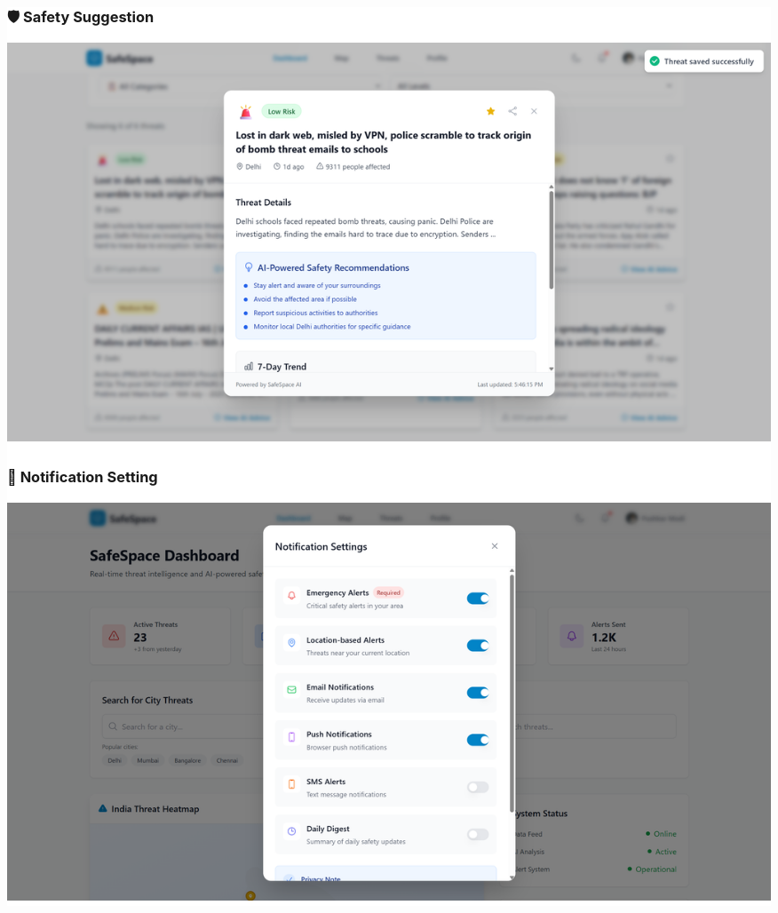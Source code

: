 ### 🛡️ **Safety Suggestion**
![Safety Suggestion](screenshots/10.png)

### 🔔 **Notification Setting**
![Notification Setting](screenshots/11.png)
